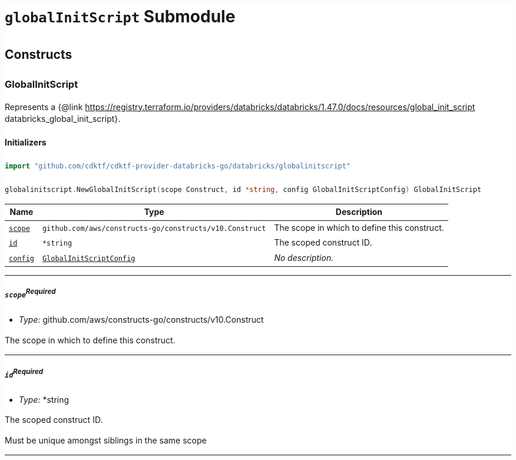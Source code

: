 # `globalInitScript` Submodule <a name="`globalInitScript` Submodule" id="@cdktf/provider-databricks.globalInitScript"></a>

## Constructs <a name="Constructs" id="Constructs"></a>

### GlobalInitScript <a name="GlobalInitScript" id="@cdktf/provider-databricks.globalInitScript.GlobalInitScript"></a>

Represents a {@link https://registry.terraform.io/providers/databricks/databricks/1.47.0/docs/resources/global_init_script databricks_global_init_script}.

#### Initializers <a name="Initializers" id="@cdktf/provider-databricks.globalInitScript.GlobalInitScript.Initializer"></a>

```go
import "github.com/cdktf/cdktf-provider-databricks-go/databricks/globalinitscript"

globalinitscript.NewGlobalInitScript(scope Construct, id *string, config GlobalInitScriptConfig) GlobalInitScript
```

| **Name** | **Type** | **Description** |
| --- | --- | --- |
| <code><a href="#@cdktf/provider-databricks.globalInitScript.GlobalInitScript.Initializer.parameter.scope">scope</a></code> | <code>github.com/aws/constructs-go/constructs/v10.Construct</code> | The scope in which to define this construct. |
| <code><a href="#@cdktf/provider-databricks.globalInitScript.GlobalInitScript.Initializer.parameter.id">id</a></code> | <code>*string</code> | The scoped construct ID. |
| <code><a href="#@cdktf/provider-databricks.globalInitScript.GlobalInitScript.Initializer.parameter.config">config</a></code> | <code><a href="#@cdktf/provider-databricks.globalInitScript.GlobalInitScriptConfig">GlobalInitScriptConfig</a></code> | *No description.* |

---

##### `scope`<sup>Required</sup> <a name="scope" id="@cdktf/provider-databricks.globalInitScript.GlobalInitScript.Initializer.parameter.scope"></a>

- *Type:* github.com/aws/constructs-go/constructs/v10.Construct

The scope in which to define this construct.

---

##### `id`<sup>Required</sup> <a name="id" id="@cdktf/provider-databricks.globalInitScript.GlobalInitScript.Initializer.parameter.id"></a>

- *Type:* *string

The scoped construct ID.

Must be unique amongst siblings in the same scope

---
